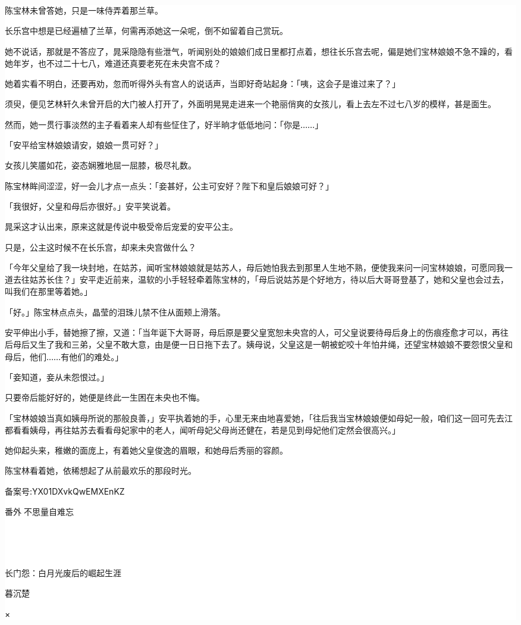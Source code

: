 陈宝林未曾答她，只是一味侍弄着那兰草。

长乐宫中想是已经遍植了兰草，何需再添她这一朵呢，倒不如留着自己赏玩。

她不说话，那就是不答应了，晁采隐隐有些泄气，听闻别处的娘娘们成日里都打点着，想往长乐宫去呢，偏是她们宝林娘娘不急不躁的，看她年岁，也不过二十七八，难道还真要老死在未央宫不成？

她着实看不明白，还要再劝，忽而听得外头有宫人的说话声，当即好奇站起身：「咦，这会子是谁过来了？」

须臾，便见艺林轩久未曾开启的大门被人打开了，外面明晃晃走进来一个艳丽俏爽的女孩儿，看上去左不过七八岁的模样，甚是面生。

然而，她一贯行事淡然的主子看着来人却有些怔住了，好半晌才低低地问：「你是……」

「安平给宝林娘娘请安，娘娘一贯可好？」

女孩儿笑靥如花，姿态娴雅地屈一屈膝，极尽礼数。

陈宝林眸间涩涩，好一会儿才点一点头：「妾甚好，公主可安好？陛下和皇后娘娘可好？」

「我很好，父皇和母后亦很好。」安平笑说着。

晁采这才认出来，原来这就是传说中极受帝后宠爱的安平公主。

只是，公主这时候不在长乐宫，却来未央宫做什么？

「今年父皇给了我一块封地，在姑苏，闻听宝林娘娘就是姑苏人，母后她怕我去到那里人生地不熟，便使我来问一问宝林娘娘，可愿同我一道去往姑苏长住？」安平走近前来，温软的小手轻轻牵着陈宝林的，「母后说姑苏是个好地方，待以后大哥哥登基了，她和父皇也会过去，叫我们在那里等着她。」

「好。」陈宝林点点头，晶莹的泪珠儿禁不住从面颊上滑落。

安平伸出小手，替她擦了擦，又道：「当年诞下大哥哥，母后原是要父皇宽恕未央宫的人，可父皇说要待母后身上的伤痕痊愈才可以，再往后母后又生了我和三弟，父皇不敢大意，由是便一日日拖下去了。姨母说，父皇这是一朝被蛇咬十年怕井绳，还望宝林娘娘不要怨恨父皇和母后，他们……有他们的难处。」

「妾知道，妾从未怨恨过。」

只要帝后能好好的，她便是终此一生困在未央也不悔。

「宝林娘娘当真如姨母所说的那般良善，」安平执着她的手，心里无来由地喜爱她，「往后我当宝林娘娘便如母妃一般，咱们这一回可先去江都看看姨母，再往姑苏去看看母妃家中的老人，闻听母妃父母尚还健在，若是见到母妃他们定然会很高兴。」

她仰起头来，稚嫩的面庞上，有着她父皇俊逸的眉眼，和她母后秀丽的容颜。

陈宝林看着她，依稀想起了从前最欢乐的那段时光。

备案号:YX01DXvkQwEMXEnKZ

番外 不思量自难忘

​

​

长门怨：白月光废后的崛起生涯

暮沉楚

×